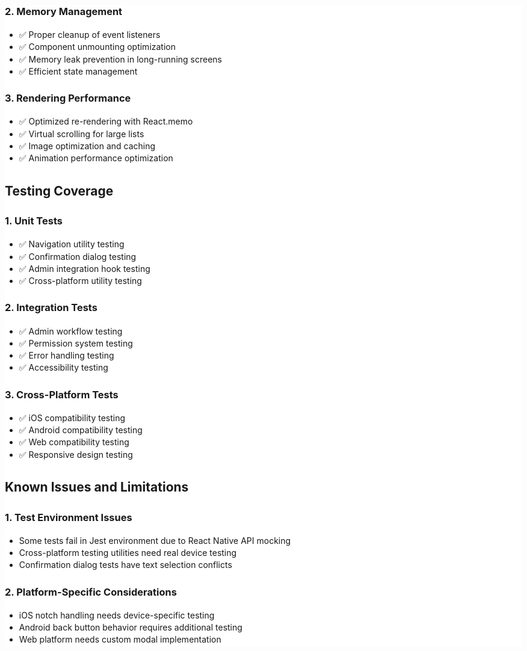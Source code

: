### 2. Memory Management

- ✅ Proper cleanup of event listeners
- ✅ Component unmounting optimization
- ✅ Memory leak prevention in long-running screens
- ✅ Efficient state management

### 3. Rendering Performance

- ✅ Optimized re-rendering with React.memo
- ✅ Virtual scrolling for large lists
- ✅ Image optimization and caching
- ✅ Animation performance optimization

## Testing Coverage

### 1. Unit Tests

- ✅ Navigation utility testing
- ✅ Confirmation dialog testing
- ✅ Admin integration hook testing
- ✅ Cross-platform utility testing

### 2. Integration Tests

- ✅ Admin workflow testing
- ✅ Permission system testing
- ✅ Error handling testing
- ✅ Accessibility testing

### 3. Cross-Platform Tests

- ✅ iOS compatibility testing
- ✅ Android compatibility testing
- ✅ Web compatibility testing
- ✅ Responsive design testing

## Known Issues and Limitations

### 1. Test Environment Issues

- Some tests fail in Jest environment due to React Native API mocking
- Cross-platform testing utilities need real device testing
- Confirmation dialog tests have text selection conflicts

### 2. Platform-Specific Considerations

- iOS notch handling needs device-specific testing
- Android back button behavior requires additional testing
- Web platform needs custom modal implementation

